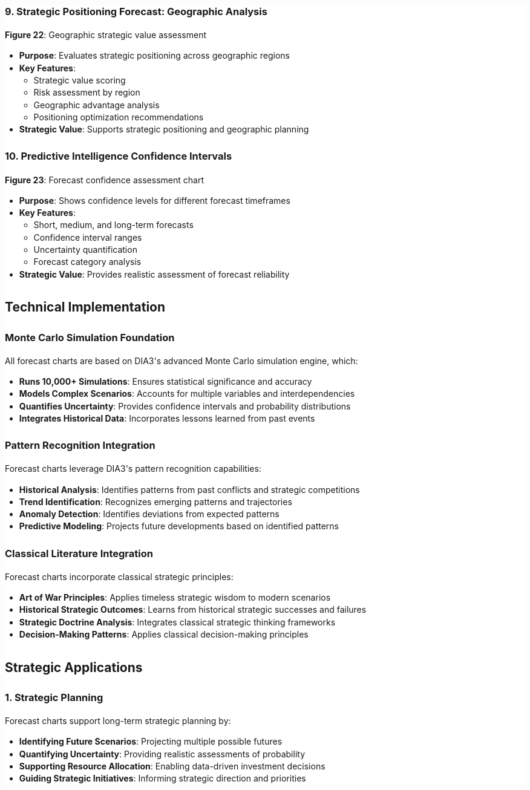### 9. Strategic Positioning Forecast: Geographic Analysis
**Figure 22**: Geographic strategic value assessment
- **Purpose**: Evaluates strategic positioning across geographic regions
- **Key Features**:
  - Strategic value scoring
  - Risk assessment by region
  - Geographic advantage analysis
  - Positioning optimization recommendations
- **Strategic Value**: Supports strategic positioning and geographic planning

### 10. Predictive Intelligence Confidence Intervals
**Figure 23**: Forecast confidence assessment chart
- **Purpose**: Shows confidence levels for different forecast timeframes
- **Key Features**:
  - Short, medium, and long-term forecasts
  - Confidence interval ranges
  - Uncertainty quantification
  - Forecast category analysis
- **Strategic Value**: Provides realistic assessment of forecast reliability

## Technical Implementation

### Monte Carlo Simulation Foundation
All forecast charts are based on DIA3's advanced Monte Carlo simulation engine, which:
- **Runs 10,000+ Simulations**: Ensures statistical significance and accuracy
- **Models Complex Scenarios**: Accounts for multiple variables and interdependencies
- **Quantifies Uncertainty**: Provides confidence intervals and probability distributions
- **Integrates Historical Data**: Incorporates lessons learned from past events

### Pattern Recognition Integration
Forecast charts leverage DIA3's pattern recognition capabilities:
- **Historical Analysis**: Identifies patterns from past conflicts and strategic competitions
- **Trend Identification**: Recognizes emerging patterns and trajectories
- **Anomaly Detection**: Identifies deviations from expected patterns
- **Predictive Modeling**: Projects future developments based on identified patterns

### Classical Literature Integration
Forecast charts incorporate classical strategic principles:
- **Art of War Principles**: Applies timeless strategic wisdom to modern scenarios
- **Historical Strategic Outcomes**: Learns from historical strategic successes and failures
- **Strategic Doctrine Analysis**: Integrates classical strategic thinking frameworks
- **Decision-Making Patterns**: Applies classical decision-making principles

## Strategic Applications

### 1. Strategic Planning
Forecast charts support long-term strategic planning by:
- **Identifying Future Scenarios**: Projecting multiple possible futures
- **Quantifying Uncertainty**: Providing realistic assessments of probability
- **Supporting Resource Allocation**: Enabling data-driven investment decisions
- **Guiding Strategic Initiatives**: Informing strategic direction and priorities
